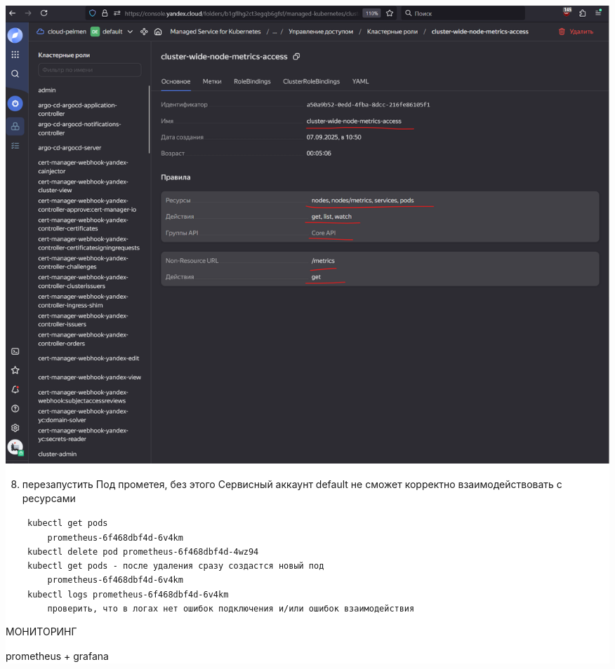 ![prometheus](img/17.png?raw=true "Title")

8. перезапустить Под прометея, без этого Сервисный аккаунт default не сможет корректно взаимодействовать с ресурсами

        kubectl get pods
        	prometheus-6f468dbf4d-6v4km
        kubectl delete pod prometheus-6f468dbf4d-4wz94
        kubectl get pods - после удаления сразу создастся новый под
        	prometheus-6f468dbf4d-6v4km
        kubectl logs prometheus-6f468dbf4d-6v4km
        	проверить, что в логах нет ошибок подключения и/или ошибок взаимодействия







МОНИТОРИНГ

prometheus + grafana

